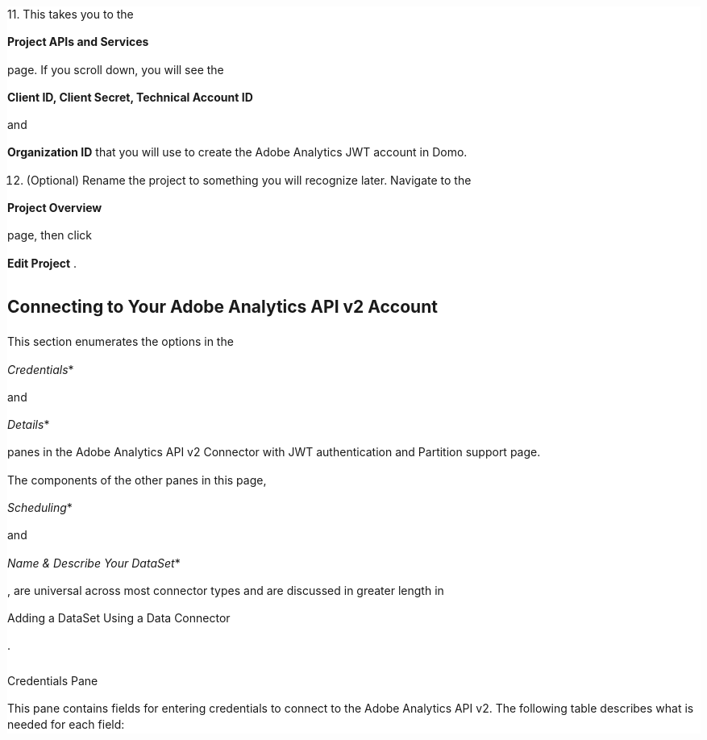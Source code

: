  11. This takes you to the


**Project APIs and Services**


 page. If you scroll down, you will see the


**Client ID, Client Secret, Technical Account ID**


 and


**Organization ID**
 that you will use to create the Adobe Analytics JWT account in Domo.

12. (Optional) Rename the project to something you will recognize later. Navigate to the


**Project Overview**


 page, then click


**Edit Project**
 .


 Connecting to Your Adobe Analytics API v2 Account
----------------------------------------------------


 This section enumerates the options in the

*Credentials**

and

*Details**

panes in the Adobe Analytics API v2 Connector with JWT authentication and Partition support page.


 The components of the other panes in this page,

*Scheduling**

and

*Name & Describe Your DataSet**

, are universal across most connector types and are discussed in greater length in


 Adding a DataSet Using a Data Connector


 .


###
 Credentials Pane


 This pane contains fields for entering credentials to connect to the Adobe Analytics API v2. The following table describes what is needed for each field:
